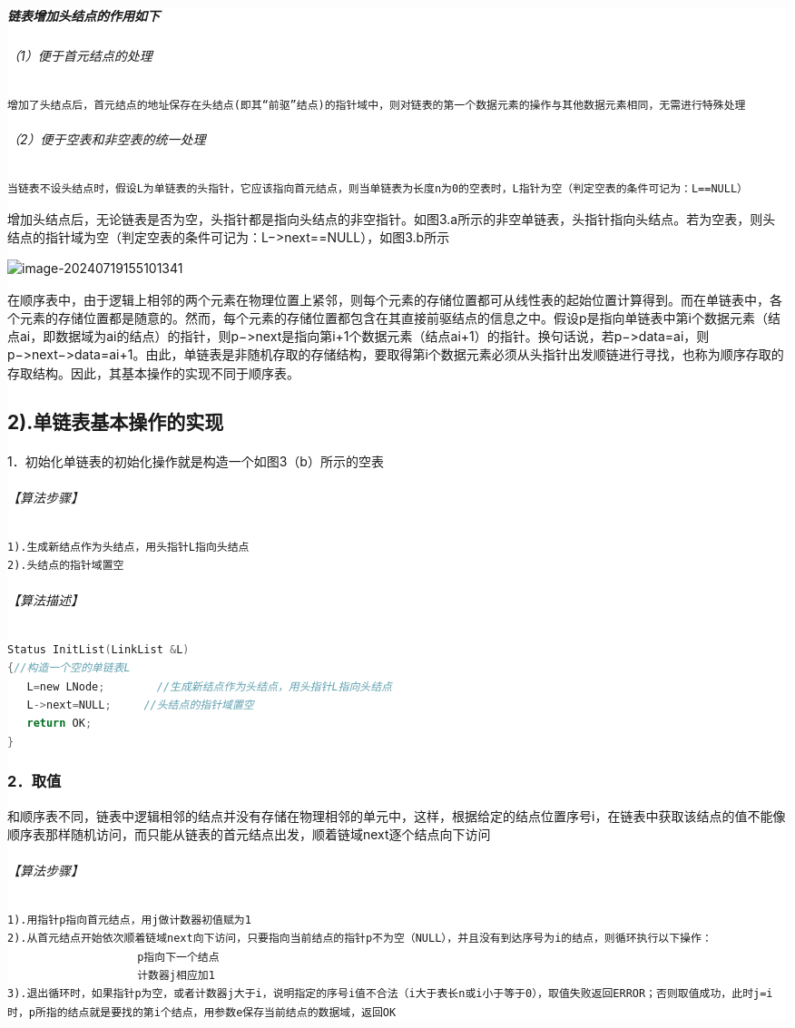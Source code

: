 ##### 链表增加头结点的作用如下

###### （1）便于首元结点的处理

```
增加了头结点后，首元结点的地址保存在头结点(即其“前驱”结点)的指针域中，则对链表的第一个数据元素的操作与其他数据元素相同，无需进行特殊处理
```

###### （2）便于空表和非空表的统一处理

```
当链表不设头结点时，假设L为单链表的头指针，它应该指向首元结点，则当单链表为长度n为0的空表时，L指针为空（判定空表的条件可记为：L==NULL）
```

增加头结点后，无论链表是否为空，头指针都是指向头结点的非空指针。如图3.a所示的非空单链表，头指针指向头结点。若为空表，则头结点的指针域为空（判定空表的条件可记为：L−>next==NULL），如图3.b所示

![image-20240719155101341](D:/%E6%96%87%E6%A1%A3/%E7%AC%94%E8%AE%B0/%E6%8A%80%E6%9C%AF/image-20240719155101341.png)

在顺序表中，由于逻辑上相邻的两个元素在物理位置上紧邻，则每个元素的存储位置都可从线性表的起始位置计算得到。而在单链表中，各个元素的存储位置都是随意的。然而，每个元素的存储位置都包含在其直接前驱结点的信息之中。假设p是指向单链表中第i个数据元素（结点ai，即数据域为ai的结点）的指针，则p−>next是指向第i+1个数据元素（结点ai+1）的指针。换句话说，若p−>data=ai，则p−>next−>data=ai+1。由此，单链表是非随机存取的存储结构，要取得第i个数据元素必须从头指针出发顺链进行寻找，也称为顺序存取的存取结构。因此，其基本操作的实现不同于顺序表。

## 2).单链表基本操作的实现

1．初始化单链表的初始化操作就是构造一个如图3（b）所示的空表

###### 【算法步骤】

```
1).生成新结点作为头结点，用头指针L指向头结点
2).头结点的指针域置空
```

###### 【算法描述】

```c
Status InitList(LinkList &L)
{//构造一个空的单链表L
   L=new LNode;        //生成新结点作为头结点，用头指针L指向头结点
   L->next=NULL;     //头结点的指针域置空
   return OK;
}
```

### 2．取值

和顺序表不同，链表中逻辑相邻的结点并没有存储在物理相邻的单元中，这样，根据给定的结点位置序号i，在链表中获取该结点的值不能像顺序表那样随机访问，而只能从链表的首元结点出发，顺着链域next逐个结点向下访问

###### 【算法步骤】

```
1).用指针p指向首元结点，用j做计数器初值赋为1
2).从首元结点开始依次顺着链域next向下访问，只要指向当前结点的指针p不为空（NULL），并且没有到达序号为i的结点，则循环执行以下操作：
					p指向下一个结点
					计数器j相应加1
3).退出循环时，如果指针p为空，或者计数器j大于i，说明指定的序号i值不合法（i大于表长n或i小于等于0），取值失败返回ERROR；否则取值成功，此时j=i时，p所指的结点就是要找的第i个结点，用参数e保存当前结点的数据域，返回OK
```
